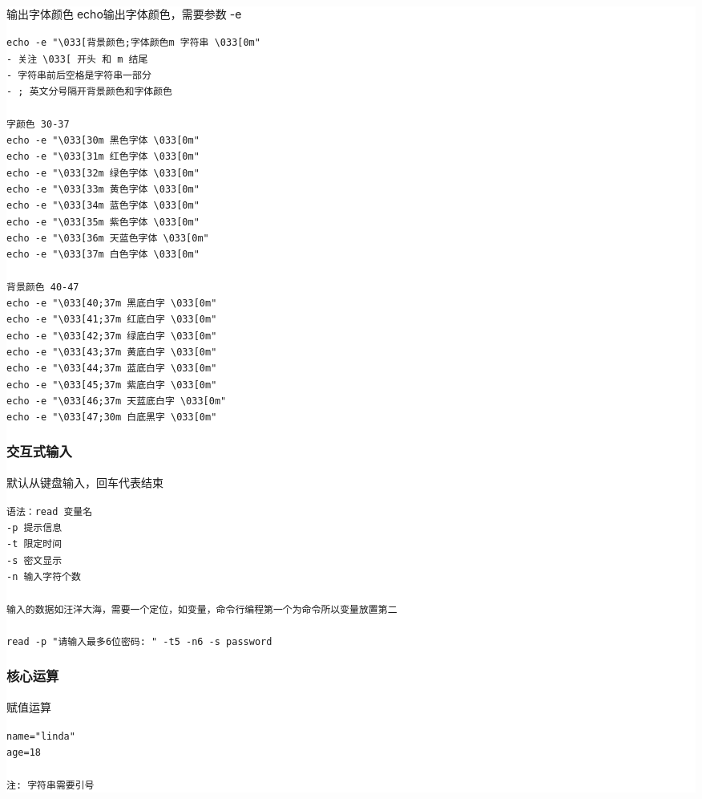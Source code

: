 输出字体颜色 echo输出字体颜色，需要参数 -e
```
echo -e "\033[背景颜色;字体颜色m 字符串 \033[0m"
- 关注 \033[ 开头 和 m 结尾
- 字符串前后空格是字符串一部分
- ; 英文分号隔开背景颜色和字体颜色

字颜色 30-37
echo -e "\033[30m 黑色字体 \033[0m"
echo -e "\033[31m 红色字体 \033[0m"
echo -e "\033[32m 绿色字体 \033[0m"
echo -e "\033[33m 黄色字体 \033[0m"
echo -e "\033[34m 蓝色字体 \033[0m"
echo -e "\033[35m 紫色字体 \033[0m"
echo -e "\033[36m 天蓝色字体 \033[0m"
echo -e "\033[37m 白色字体 \033[0m"

背景颜色 40-47
echo -e "\033[40;37m 黑底白字 \033[0m"
echo -e "\033[41;37m 红底白字 \033[0m"
echo -e "\033[42;37m 绿底白字 \033[0m"
echo -e "\033[43;37m 黄底白字 \033[0m"
echo -e "\033[44;37m 蓝底白字 \033[0m"
echo -e "\033[45;37m 紫底白字 \033[0m"
echo -e "\033[46;37m 天蓝底白字 \033[0m"
echo -e "\033[47;30m 白底黑字 \033[0m"
```

### 交互式输入

默认从键盘输入，回车代表结束

```
语法：read 变量名
-p 提示信息
-t 限定时间
-s 密文显示
-n 输入字符个数

输入的数据如汪洋大海，需要一个定位，如变量，命令行编程第一个为命令所以变量放置第二

read -p "请输入最多6位密码: " -t5 -n6 -s password
```

### 核心运算

赋值运算
```
name="linda"
age=18

注: 字符串需要引号
```
